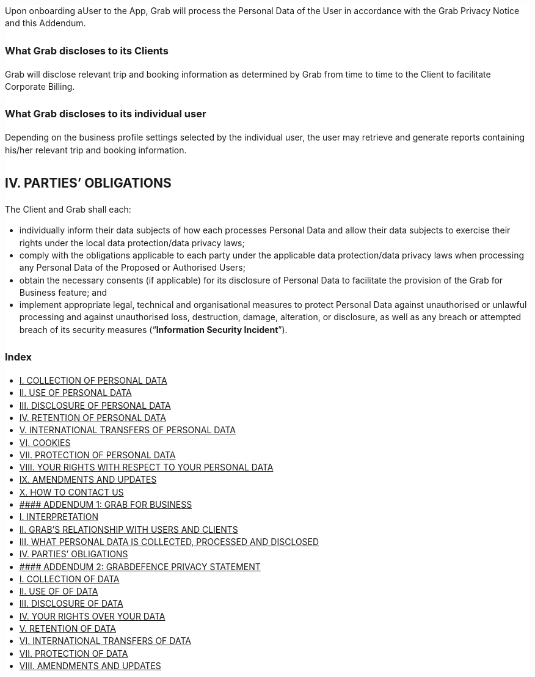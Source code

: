 Upon onboarding aUser to the App, Grab will process the Personal Data of the User in accordance with the Grab Privacy Notice and this Addendum.

### What Grab discloses to its Clients

Grab will disclose relevant trip and booking information as determined by Grab from time to time to the Client to facilitate Corporate Billing.

### What Grab discloses to its individual user

Depending on the business profile settings selected by the individual user, the user may retrieve and generate reports containing his/her relevant trip and booking information.

**IV. PARTIES’ OBLIGATIONS**
----------------------------

The Client and Grab shall each:

* individually inform their data subjects of how each processes Personal Data and allow their data subjects to exercise their rights under the local data protection/data privacy laws;
* comply with the obligations applicable to each party under the applicable data protection/data privacy laws when processing any Personal Data of the Proposed or Authorised Users;
* obtain the necessary consents (if applicable) for its disclosure of Personal Data to facilitate the provision of the Grab for Business feature; and
* implement appropriate legal, technical and organisational measures to protect Personal Data against unauthorised or unlawful processing and against unauthorised loss, destruction, damage, alteration, or disclosure, as well as any breach or attempted breach of its security measures (“**Information Security Incident**”).

### Index

* [I. COLLECTION OF PERSONAL DATA](#clause-a1)
* [II. USE OF PERSONAL DATA](#clause-a2)
* [III. DISCLOSURE OF PERSONAL DATA](#clause-a3)
* [IV. RETENTION OF PERSONAL DATA](#clause-a4)
* [V. INTERNATIONAL TRANSFERS OF PERSONAL DATA](#clause-a5)
* [VI. COOKIES](#clause-a6)
* [VII. PROTECTION OF PERSONAL DATA](#clause-a7)
* [VIII. YOUR RIGHTS WITH RESPECT TO YOUR PERSONAL DATA](#clause-a8)
* [IX. AMENDMENTS AND UPDATES](#clause-a9)
* [X. HOW TO CONTACT US](#clause-a10)
* [#### ADDENDUM 1: GRAB FOR BUSINESS](#clause-b1)
* [I. INTERPRETATION](#clause-b1)
* [II. GRAB’S RELATIONSHIP WITH USERS AND CLIENTS](#clause-b2)
* [III. WHAT PERSONAL DATA IS COLLECTED, PROCESSED AND DISCLOSED](#clause-b3)
* [IV. PARTIES’ OBLIGATIONS](#clause-b4)
* [#### ADDENDUM 2: GRABDEFENCE PRIVACY STATEMENT](#clause-c1)
* [I. COLLECTION OF DATA](#clause-c2)
* [II. USE OF OF DATA](#clause-c3)
* [III. DISCLOSURE OF DATA](#clause-c4)
* [IV. YOUR RIGHTS OVER YOUR DATA](#clause-c5)
* [V. RETENTION OF DATA](#clause-c6)
* [VI. INTERNATIONAL TRANSFERS OF DATA](#clause-c7)
* [VII. PROTECTION OF DATA](#clause-c8)
* [VIII. AMENDMENTS AND UPDATES](#clause-c9)
